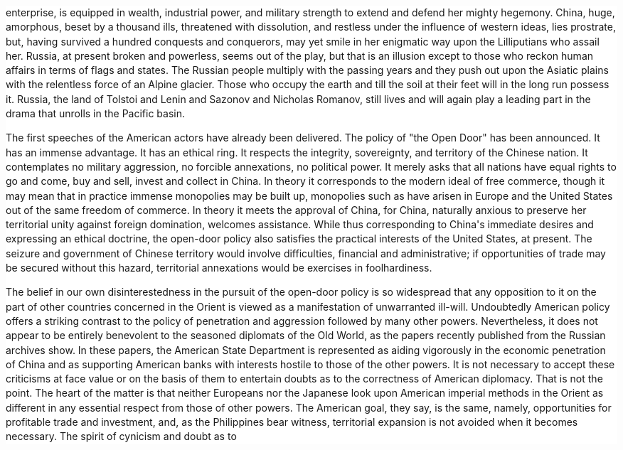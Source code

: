 enterprise, is equipped in wealth, industrial power, and
military strength to extend and defend her mighty hegemony.
China, huge, amorphous, beset by a thousand ills,
threatened with dissolution, and restless under the influence
of western ideas, lies prostrate, but, having survived
a hundred conquests and conquerors, may yet smile in
her enigmatic way upon the Lilliputians who assail her.
Russia, at present broken and powerless, seems out of
the play, but that is an illusion except to those who reckon
human affairs in terms of flags and states. The Russian
people multiply with the passing years and they push out
upon the Asiatic plains with the relentless force of an
Alpine glacier. Those who occupy the earth and till the soil
at their feet will in the long run possess it. Russia, the land
of Tolstoi and Lenin and Sazonov and Nicholas Romanov,
still lives and will again play a leading part in the drama
that unrolls in the Pacific basin.

The first speeches of the American actors have already
been delivered. The policy of "the Open Door" has been
announced. It has an immense advantage. It has an ethical
ring. It respects the integrity, sovereignty, and territory of
the Chinese nation. It contemplates no military aggression,
no forcible annexations, no political power. It merely asks
that all nations have equal rights to go and come, buy and
sell, invest and collect in China. In theory it corresponds to
the modern ideal of free commerce, though it may mean
that in practice immense monopolies may be built up,
monopolies such as have arisen in Europe and the United
States out of the same freedom of commerce. In theory it
meets the approval of China, for China, naturally anxious
to preserve her territorial unity against foreign domination,
welcomes assistance. While thus corresponding to China's
immediate desires and expressing an ethical doctrine, the
open-door policy also satisfies the practical interests of the
United States, at present. The seizure and government of
Chinese territory would involve difficulties, financial and
administrative; if opportunities of trade may be secured
without this hazard, territorial annexations would be exercises
in foolhardiness.

The belief in our own disinterestedness in the pursuit of
the open-door policy is so widespread that any opposition
to it on the part of other countries concerned in the Orient
is viewed as a manifestation of unwarranted ill-will. Undoubtedly
American policy offers a striking contrast to the
policy of penetration and aggression followed by many
other powers. Nevertheless, it does not appear to be entirely
benevolent to the seasoned diplomats of the Old World, as
the papers recently published from the Russian archives
show. In these papers, the American State Department is
represented as aiding vigorously in the economic penetration
of China and as supporting American banks with interests
hostile to those of the other powers. It is not necessary
to accept these criticisms at face value or on the basis
of them to entertain doubts as to the correctness of American
diplomacy. That is not the point. The heart of the
matter is that neither Europeans nor the Japanese look
upon American imperial methods in the Orient as different
in any essential respect from those of other powers. The
American goal, they say, is the same, namely, opportunities
for profitable trade and investment, and, as the Philippines
bear witness, territorial expansion is not avoided when it
becomes necessary. The spirit of cynicism and doubt as to
